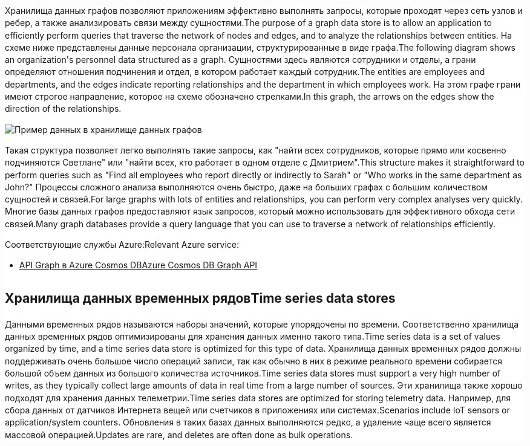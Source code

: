 <span data-ttu-id="cd2c3-185">Хранилища данных графов позволяют приложениям эффективно выполнять запросы, которые проходят через сеть узлов и ребер, а также анализировать связи между сущностями.</span><span class="sxs-lookup"><span data-stu-id="cd2c3-185">The purpose of a graph data store is to allow an application to efficiently perform queries that traverse the network of nodes and edges, and to analyze the relationships between entities.</span></span> <span data-ttu-id="cd2c3-186">На схеме ниже представлены данные персонала организации, структурированные в виде графа.</span><span class="sxs-lookup"><span data-stu-id="cd2c3-186">The following diagram shows an organization's personnel data structured as a graph.</span></span> <span data-ttu-id="cd2c3-187">Сущностями здесь являются сотрудники и отделы, а грани определяют отношения подчинения и отдел, в котором работает каждый сотрудник.</span><span class="sxs-lookup"><span data-stu-id="cd2c3-187">The entities are employees and departments, and the edges indicate reporting relationships and the department in which employees work.</span></span> <span data-ttu-id="cd2c3-188">На этом графе грани имеют строгое направление, которое на схеме обозначено стрелками.</span><span class="sxs-lookup"><span data-stu-id="cd2c3-188">In this graph, the arrows on the edges show the direction of the relationships.</span></span>

![Пример данных в хранилище данных графов](../../guide/technology-choices/images/graph.png)

<span data-ttu-id="cd2c3-190">Такая структура позволяет легко выполнять такие запросы, как "найти всех сотрудников, которые прямо или косвенно подчиняются Светлане" или "найти всех, кто работает в одном отделе с Дмитрием".</span><span class="sxs-lookup"><span data-stu-id="cd2c3-190">This structure makes it straightforward to perform queries such as "Find all employees who report directly or indirectly to Sarah" or "Who works in the same department as John?"</span></span> <span data-ttu-id="cd2c3-191">Процессы сложного анализа выполняются очень быстро, даже на больших графах с большим количеством сущностей и связей.</span><span class="sxs-lookup"><span data-stu-id="cd2c3-191">For large graphs with lots of entities and relationships, you can perform very complex analyses very quickly.</span></span> <span data-ttu-id="cd2c3-192">Многие базы данных графов предоставляют язык запросов, который можно использовать для эффективного обхода сети связей.</span><span class="sxs-lookup"><span data-stu-id="cd2c3-192">Many graph databases provide a query language that you can use to traverse a network of relationships efficiently.</span></span>  

<span data-ttu-id="cd2c3-193">Соответствующие службы Azure:</span><span class="sxs-lookup"><span data-stu-id="cd2c3-193">Relevant Azure service:</span></span>  
- [<span data-ttu-id="cd2c3-194">API Graph в Azure Cosmos DB</span><span class="sxs-lookup"><span data-stu-id="cd2c3-194">Azure Cosmos DB Graph API</span></span>](/azure/cosmos-db/graph-introduction)  

## <a name="time-series-data-stores"></a><span data-ttu-id="cd2c3-195">Хранилища данных временных рядов</span><span class="sxs-lookup"><span data-stu-id="cd2c3-195">Time series data stores</span></span>
<span data-ttu-id="cd2c3-196">Данными временных рядов называются наборы значений, которые упорядочены по времени. Соответственно хранилища данных временных рядов оптимизированы для хранения данных именно такого типа.</span><span class="sxs-lookup"><span data-stu-id="cd2c3-196">Time series data is a set of values organized by time, and a time series data store is optimized for this type of data.</span></span> <span data-ttu-id="cd2c3-197">Хранилища данных временных рядов должны поддерживать очень большое число операций записи, так как обычно в них в режиме реального времени собирается большой объем данных из большого количества источников.</span><span class="sxs-lookup"><span data-stu-id="cd2c3-197">Time series data stores must support a very high number of writes, as they typically collect large amounts of data in real time from a large number of sources.</span></span> <span data-ttu-id="cd2c3-198">Эти хранилища также хорошо подходят для хранения данных телеметрии.</span><span class="sxs-lookup"><span data-stu-id="cd2c3-198">Time series data stores are optimized for storing telemetry data.</span></span> <span data-ttu-id="cd2c3-199">Например, для сбора данных от датчиков Интернета вещей или счетчиков в приложениях или системах.</span><span class="sxs-lookup"><span data-stu-id="cd2c3-199">Scenarios include IoT sensors or application/system counters.</span></span> <span data-ttu-id="cd2c3-200">Обновления в таких базах данных выполняются редко, а удаление чаще всего является массовой операцией.</span><span class="sxs-lookup"><span data-stu-id="cd2c3-200">Updates are rare, and deletes are often done as bulk operations.</span></span>
